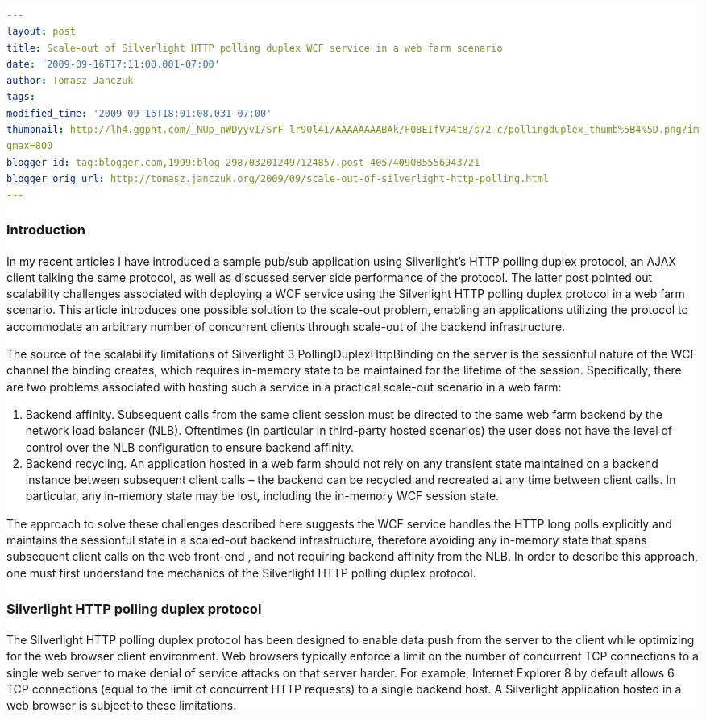 ```yaml
---
layout: post
title: Scale-out of Silverlight HTTP polling duplex WCF service in a web farm scenario
date: '2009-09-16T17:11:00.001-07:00'
author: Tomasz Janczuk
tags: 
modified_time: '2009-09-16T18:01:08.031-07:00'
thumbnail: http://lh4.ggpht.com/_NUp_nWDyyvI/SrF-lr90l4I/AAAAAAAABAk/F08EIfV94t8/s72-c/pollingduplex_thumb%5B4%5D.png?imgmax=800
blogger_id: tag:blogger.com,1999:blog-2987032012497124857.post-4057409085556943721
blogger_orig_url: http://tomasz.janczuk.org/2009/09/scale-out-of-silverlight-http-polling.html
---
```





### Introduction  

In my recent articles I have introduced a sample [pub/sub application using Silverlight’s HTTP polling duplex protocol](http://tomasz.janczuk.org/2009/07/pubsub-sample-using-http-polling-duplex.html), an [AJAX client talking the same protocol](http://tomasz.janczuk.org/2009/08/ajax-client-for-http-polling-duplex-wcf.html), as well as discussed [server side performance of the protocol](http://tomasz.janczuk.org/2009/08/improving-performance-of-concurrent-wcf.html). The latter post pointed out scalability challenges associated with deploying a WCF service using the Silverlight HTTP polling duplex protocol in a web farm scenario. This article introduces one possible solution to the scale-out problem, enabling an applications utilizing the protocol to accommodate an arbitrary number of concurrent clients through scale-out of the backend infrastructure.   

The source of the scalability limitations of Silverlight 3 PollingDuplexHttpBinding on the server is the sessionful nature of the WCF channel the binding creates, which requires in-memory state to be maintained for the lifetime of the session. Specifically, there are two problems associated with hosting such a service in a practical scale-out scenario in a web farm:   

1. Backend affinity. Subsequent calls from the same client session must be directed to the same web farm backend by the network load balancer (NLB). Oftentimes (in particular in third-party hosted scenarios) the user does not have the level of control over the NLB configuration to ensure backend affinity.  
2. Backend recycling. An application hosted in a web farm should not rely on any transient state maintained on a backend instance between subsequent client calls – the backend can be recycled and recreated at any time between client calls. In particular, any in-memory state may be lost, including the in-memory WCF session state.  
  

The approach to solve these challenges described here suggests the WCF service handles the HTTP long polls explicitly and maintains the sessionful state in a scaled-out backend infrastructure, therefore avoiding any in-memory state that spans subsequent client calls on the web front-end , and not requiring backend affinity from the NLB. In order to describe this approach, one must first understand the mechanics of the Silverlight HTTP polling duplex protocol.   

### Silverlight HTTP polling duplex protocol  

The Silverlight HTTP polling duplex protocol has been designed to enable data push from the server to the client while optimizing for the web browser client environment. Web browsers typically enforce a limit on the number of concurrent TCP connections to a single web server to make denial of service attacks on that server harder. For example, Internet Explorer 8 by default allows 6 TCP connections (equal to the limit of concurrent HTTP requests) to a single backend host. A Silverlight application hosted in a web browser is subject to these limitations.   
